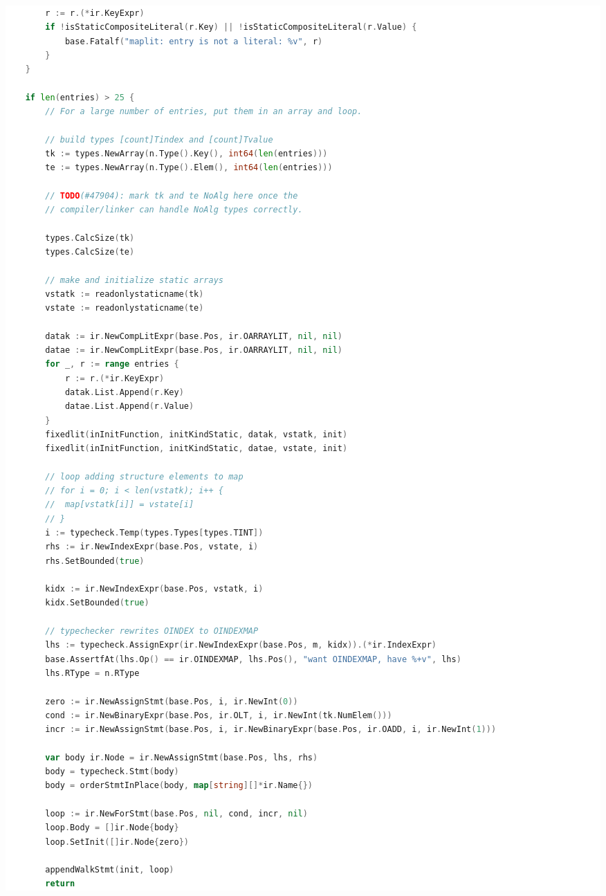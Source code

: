 ```go
		r := r.(*ir.KeyExpr)
		if !isStaticCompositeLiteral(r.Key) || !isStaticCompositeLiteral(r.Value) {
			base.Fatalf("maplit: entry is not a literal: %v", r)
		}
	}

	if len(entries) > 25 {
		// For a large number of entries, put them in an array and loop.

		// build types [count]Tindex and [count]Tvalue
		tk := types.NewArray(n.Type().Key(), int64(len(entries)))
		te := types.NewArray(n.Type().Elem(), int64(len(entries)))

		// TODO(#47904): mark tk and te NoAlg here once the
		// compiler/linker can handle NoAlg types correctly.

		types.CalcSize(tk)
		types.CalcSize(te)

		// make and initialize static arrays
		vstatk := readonlystaticname(tk)
		vstate := readonlystaticname(te)

		datak := ir.NewCompLitExpr(base.Pos, ir.OARRAYLIT, nil, nil)
		datae := ir.NewCompLitExpr(base.Pos, ir.OARRAYLIT, nil, nil)
		for _, r := range entries {
			r := r.(*ir.KeyExpr)
			datak.List.Append(r.Key)
			datae.List.Append(r.Value)
		}
		fixedlit(inInitFunction, initKindStatic, datak, vstatk, init)
		fixedlit(inInitFunction, initKindStatic, datae, vstate, init)

		// loop adding structure elements to map
		// for i = 0; i < len(vstatk); i++ {
		//	map[vstatk[i]] = vstate[i]
		// }
		i := typecheck.Temp(types.Types[types.TINT])
		rhs := ir.NewIndexExpr(base.Pos, vstate, i)
		rhs.SetBounded(true)

		kidx := ir.NewIndexExpr(base.Pos, vstatk, i)
		kidx.SetBounded(true)

		// typechecker rewrites OINDEX to OINDEXMAP
		lhs := typecheck.AssignExpr(ir.NewIndexExpr(base.Pos, m, kidx)).(*ir.IndexExpr)
		base.AssertfAt(lhs.Op() == ir.OINDEXMAP, lhs.Pos(), "want OINDEXMAP, have %+v", lhs)
		lhs.RType = n.RType

		zero := ir.NewAssignStmt(base.Pos, i, ir.NewInt(0))
		cond := ir.NewBinaryExpr(base.Pos, ir.OLT, i, ir.NewInt(tk.NumElem()))
		incr := ir.NewAssignStmt(base.Pos, i, ir.NewBinaryExpr(base.Pos, ir.OADD, i, ir.NewInt(1)))

		var body ir.Node = ir.NewAssignStmt(base.Pos, lhs, rhs)
		body = typecheck.Stmt(body)
		body = orderStmtInPlace(body, map[string][]*ir.Name{})

		loop := ir.NewForStmt(base.Pos, nil, cond, incr, nil)
		loop.Body = []ir.Node{body}
		loop.SetInit([]ir.Node{zero})

		appendWalkStmt(init, loop)
		return
```